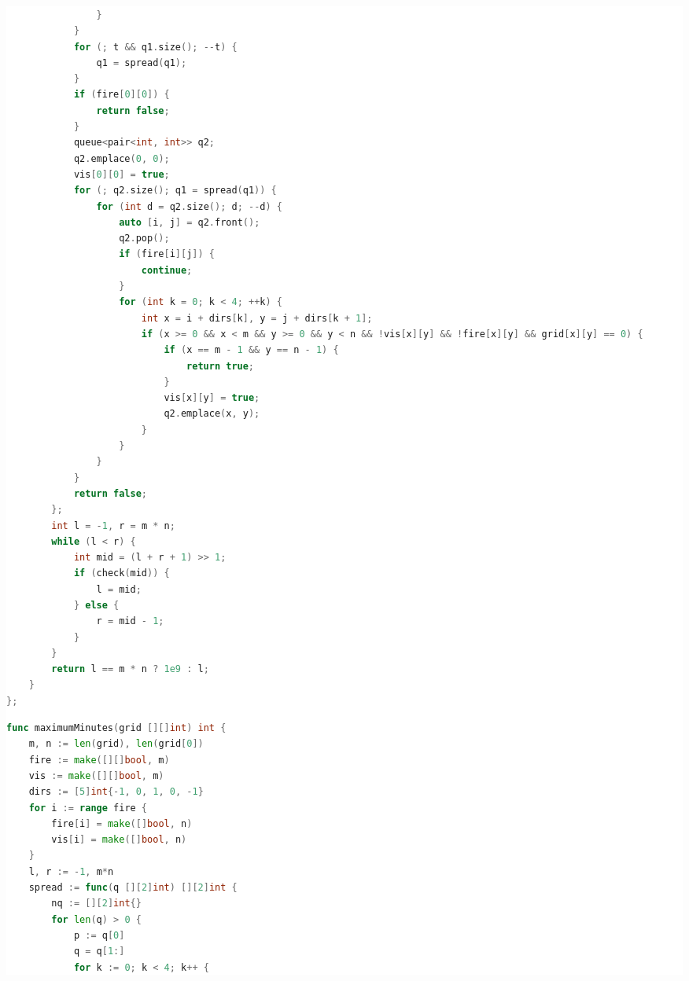 ```cpp
                }
            }
            for (; t && q1.size(); --t) {
                q1 = spread(q1);
            }
            if (fire[0][0]) {
                return false;
            }
            queue<pair<int, int>> q2;
            q2.emplace(0, 0);
            vis[0][0] = true;
            for (; q2.size(); q1 = spread(q1)) {
                for (int d = q2.size(); d; --d) {
                    auto [i, j] = q2.front();
                    q2.pop();
                    if (fire[i][j]) {
                        continue;
                    }
                    for (int k = 0; k < 4; ++k) {
                        int x = i + dirs[k], y = j + dirs[k + 1];
                        if (x >= 0 && x < m && y >= 0 && y < n && !vis[x][y] && !fire[x][y] && grid[x][y] == 0) {
                            if (x == m - 1 && y == n - 1) {
                                return true;
                            }
                            vis[x][y] = true;
                            q2.emplace(x, y);
                        }
                    }
                }
            }
            return false;
        };
        int l = -1, r = m * n;
        while (l < r) {
            int mid = (l + r + 1) >> 1;
            if (check(mid)) {
                l = mid;
            } else {
                r = mid - 1;
            }
        }
        return l == m * n ? 1e9 : l;
    }
};
```

```go
func maximumMinutes(grid [][]int) int {
	m, n := len(grid), len(grid[0])
	fire := make([][]bool, m)
	vis := make([][]bool, m)
	dirs := [5]int{-1, 0, 1, 0, -1}
	for i := range fire {
		fire[i] = make([]bool, n)
		vis[i] = make([]bool, n)
	}
	l, r := -1, m*n
	spread := func(q [][2]int) [][2]int {
		nq := [][2]int{}
		for len(q) > 0 {
			p := q[0]
			q = q[1:]
			for k := 0; k < 4; k++ {
```